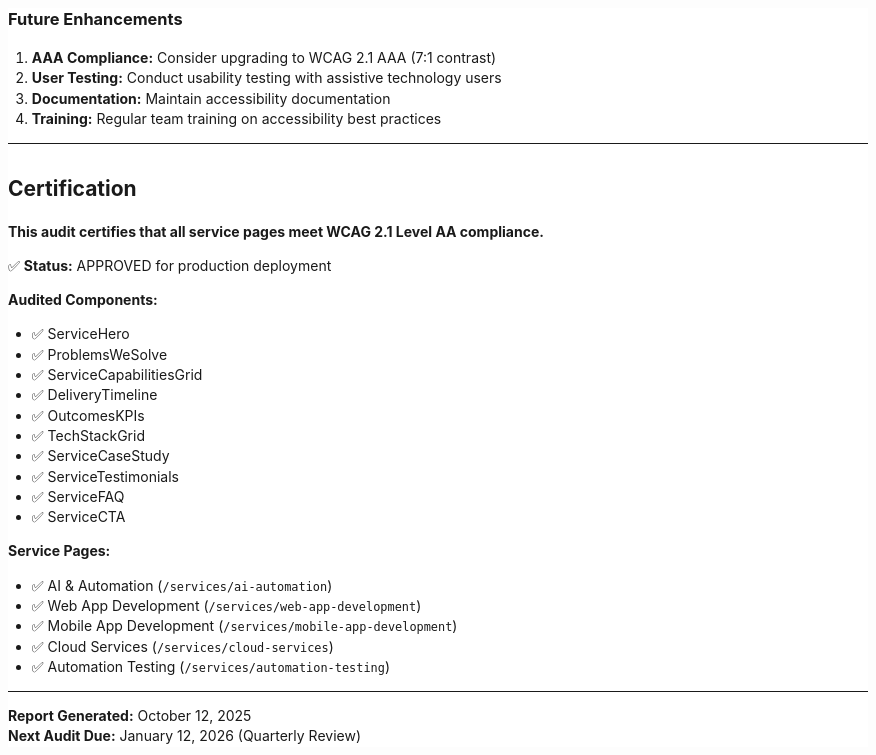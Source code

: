 ### Future Enhancements

1. **AAA Compliance:** Consider upgrading to WCAG 2.1 AAA (7:1 contrast)
2. **User Testing:** Conduct usability testing with assistive technology users
3. **Documentation:** Maintain accessibility documentation
4. **Training:** Regular team training on accessibility best practices

---

## Certification

**This audit certifies that all service pages meet WCAG 2.1 Level AA compliance.**

✅ **Status:** APPROVED for production deployment

**Audited Components:**

- ✅ ServiceHero
- ✅ ProblemsWeSolve
- ✅ ServiceCapabilitiesGrid
- ✅ DeliveryTimeline
- ✅ OutcomesKPIs
- ✅ TechStackGrid
- ✅ ServiceCaseStudy
- ✅ ServiceTestimonials
- ✅ ServiceFAQ
- ✅ ServiceCTA

**Service Pages:**

- ✅ AI & Automation (`/services/ai-automation`)
- ✅ Web App Development (`/services/web-app-development`)
- ✅ Mobile App Development (`/services/mobile-app-development`)
- ✅ Cloud Services (`/services/cloud-services`)
- ✅ Automation Testing (`/services/automation-testing`)

---

**Report Generated:** October 12, 2025  
**Next Audit Due:** January 12, 2026 (Quarterly Review)



